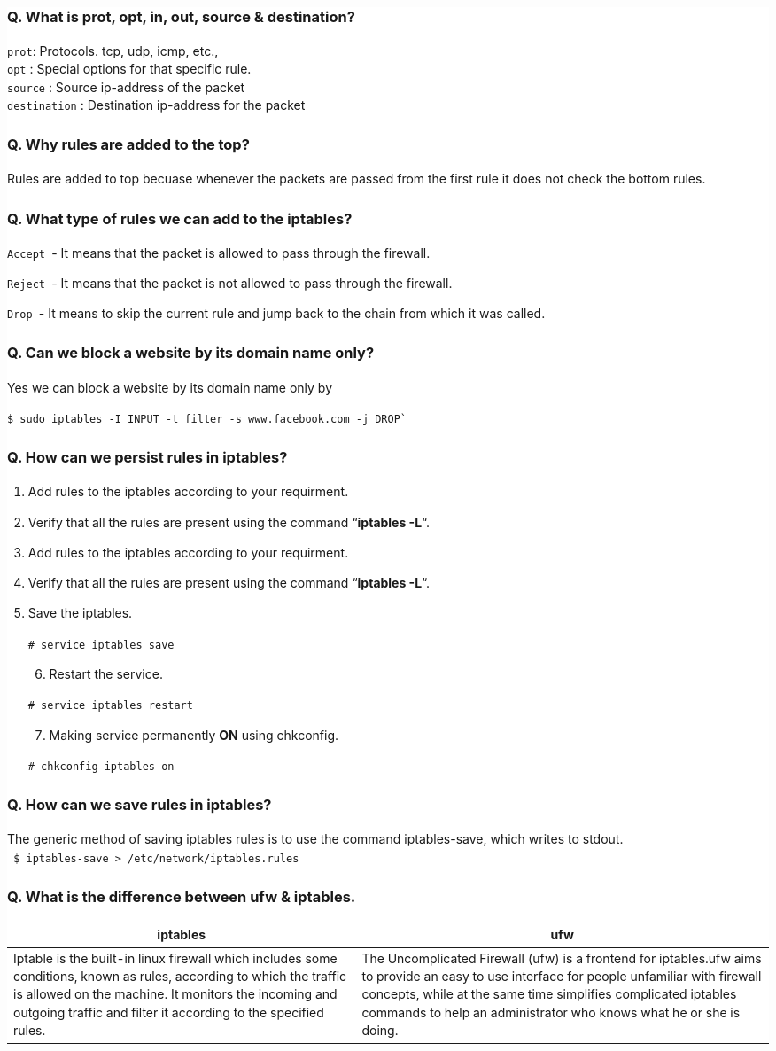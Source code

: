 ### Q. What is prot, opt, in, out, source & destination?
  `prot`: Protocols. tcp, udp, icmp, etc., \
  `opt` : Special options for that specific rule. \
  `source`  : Source ip-address of the packet \
  `destination` : Destination ip-address for the packet 
  
### Q. Why rules are added to the top?
Rules are added to top becuase whenever the packets are passed from the first rule it does not check the bottom rules.

### Q. What type of rules we can add to the iptables?
`Accept `- It means that the packet is allowed to pass through the firewall.

`Reject `- It means that the packet is not allowed to pass through the firewall.

`Drop `- It means to skip the current rule and jump back to the chain from which it was called.

### Q. Can we block a website by its domain name only?
 Yes we can block a website by its domain name only by 
  ```
  $ sudo iptables -I INPUT -t filter -s www.facebook.com -j DROP` 
  ```
   
### Q. How can we persist rules in iptables?
1. Add rules to the iptables according to your requirment.

2. Verify that all the rules are present using the command “**iptables -L**“.

3. Add rules to the iptables according to your requirment.

4. Verify that all the rules are present using the command “**iptables -L**“.

5. Save the iptables.

   ```
   # service iptables save
   ```

   6. Restart the service.

   ```
   # service iptables restart
   ```

   7. Making service permanently **ON** using chkconfig.

   ```
   # chkconfig iptables on
   ```
   
 ### Q. How can we save rules in iptables?
  The generic method of saving iptables rules is to use the command iptables-save, which writes to stdout. \
   ` $ iptables-save > /etc/network/iptables.rules`
   
 ### Q.  What is the difference between ufw & iptables.
 | iptables                                               | ufw                                              |
| ------------------------------------------------------------ | ------------------------------------------------------------ |
| Iptable is the built-in linux firewall which includes some conditions, known as rules, according to which the traffic is allowed on the machine. It monitors the incoming and outgoing traffic and filter it according to the specified rules.| The Uncomplicated Firewall (ufw) is a frontend for iptables.ufw aims to provide an easy to use interface for people unfamiliar with firewall concepts, while at the same time simplifies complicated iptables commands to help an administrator who knows what he or she is doing.|
